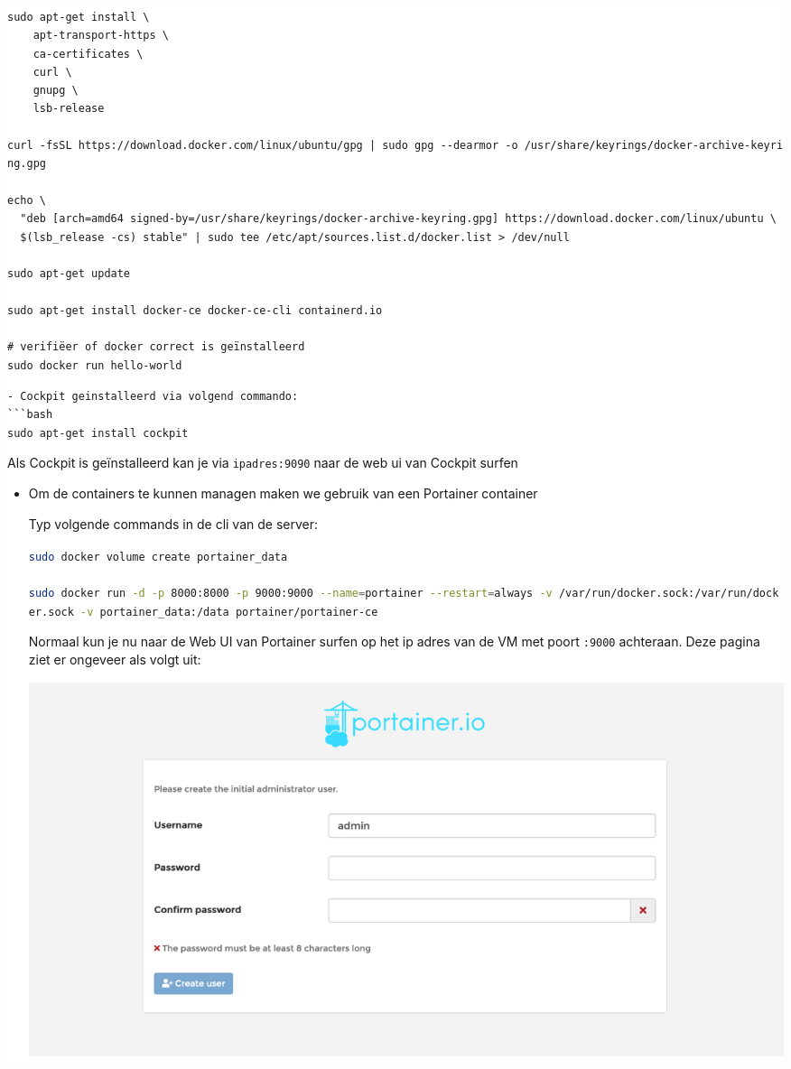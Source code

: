     sudo apt-get install \
        apt-transport-https \
        ca-certificates \
        curl \
        gnupg \
        lsb-release
    
    curl -fsSL https://download.docker.com/linux/ubuntu/gpg | sudo gpg --dearmor -o /usr/share/keyrings/docker-archive-keyring.gpg
    
    echo \
      "deb [arch=amd64 signed-by=/usr/share/keyrings/docker-archive-keyring.gpg] https://download.docker.com/linux/ubuntu \
      $(lsb_release -cs) stable" | sudo tee /etc/apt/sources.list.d/docker.list > /dev/null
    
    sudo apt-get update

    sudo apt-get install docker-ce docker-ce-cli containerd.io

    # verifiëer of docker correct is geïnstalleerd
    sudo docker run hello-world
  ```
- Cockpit geinstalleerd via volgend commando:
  ```bash
  sudo apt-get install cockpit
  ```
  Als Cockpit is geïnstalleerd kan je via `ipadres:9090` naar de web ui van Cockpit surfen

- Om de containers te kunnen managen maken we gebruik van een Portainer container
  
  Typ volgende commands in de cli van de server:
  ```bash
  sudo docker volume create portainer_data

  sudo docker run -d -p 8000:8000 -p 9000:9000 --name=portainer --restart=always -v /var/run/docker.sock:/var/run/docker.sock -v portainer_data:/data portainer/portainer-ce
  ```
  Normaal kun je nu naar de Web UI van Portainer surfen op het ip adres van de VM met poort `:9000` achteraan. Deze pagina ziet er ongeveer als volgt uit:

  ![Portainer screenshot](M4/portainer.png)
